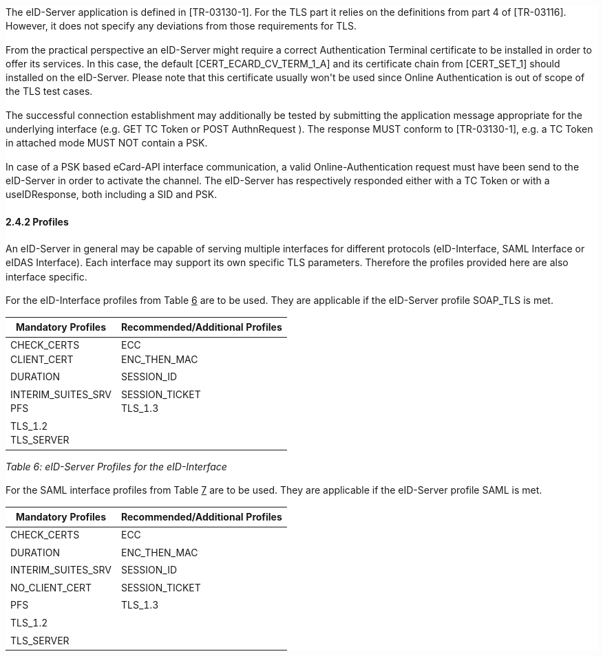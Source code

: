 The eID-Server application is defined in [TR-03130-1]. For the TLS part it relies on the definitions from part 4 of [TR-03116]. However, it does not specify any deviations from those requirements for TLS.

From the practical perspective an eID-Server might require a correct Authentication Terminal certificate to be installed in order to offer its services. In this case, the default [CERT\_ECARD\_CV\_TERM\_1\_A] and its certificate chain from [CERT\_SET\_1] should installed on the eID-Server. Please note that this certificate usually won't be used since Online Authentication is out of scope of the TLS test cases.

The successful connection establishment may additionally be tested by submitting the application message appropriate for the underlying interface (e.g. GET TC Token or POST AuthnRequest ). The response MUST conform to [TR-03130-1], e.g. a TC Token in attached mode MUST NOT contain a PSK.

In case of a PSK based eCard-API interface communication, a valid Online-Authentication request must have been send to the eID-Server in order to activate the channel. The eID-Server has respectively responded either with a TC Token or with a useIDResponse, both including a SID and PSK.

#### 2.4.2 Profiles

An eID-Server in general may be capable of serving multiple interfaces for different protocols (eID-Interface, SAML Interface or eIDAS Interface). Each interface may support its own specific TLS parameters. Therefore the profiles provided here are also interface specific.

For the eID-Interface profiles from Table [6](#page-9-1) are to be used. They are applicable if the eID-Server profile SOAP\_TLS is met.

| Mandatory Profiles         | Recommended/Additional Profiles |
|----------------------------|---------------------------------|
| CHECK_CERTS<br>CLIENT_CERT | ECC<br>ENC_THEN_MAC             |
| DURATION                   | SESSION_ID                      |
| INTERIM_SUITES_SRV<br>PFS  | SESSION_TICKET<br>TLS_1.3       |
| TLS_1.2<br>TLS_SERVER      |                                 |

<span id="page-9-1"></span>*Table 6: eID-Server Profiles for the eID-Interface*

For the SAML interface profiles from Table [7](#page-10-0) are to be used. They are applicable if the eID-Server profile SAML is met.

| Mandatory Profiles | Recommended/Additional Profiles |
|--------------------|---------------------------------|
| CHECK_CERTS        | ECC                             |
| DURATION           | ENC_THEN_MAC                    |
| INTERIM_SUITES_SRV | SESSION_ID                      |
| NO_CLIENT_CERT     | SESSION_TICKET                  |
| PFS                | TLS_1.3                         |
| TLS_1.2            |                                 |
| TLS_SERVER         |                                 |
